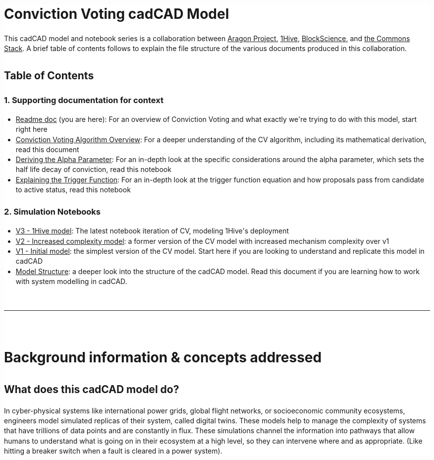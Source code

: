 # Conviction Voting cadCAD Model

This cadCAD model and notebook series is a collaboration between [Aragon Project](https://aragon.org), [1Hive](https://1hive.org), [BlockScience](https://block.science), and [the Commons Stack](https://commonsstack.org). A brief table of contents follows to explain the file structure of the various documents produced in this collaboration.

## Table of Contents
### 1. Supporting documentation for context
* [Readme doc](https://github.com/BlockScience/Aragon_Conviction_Voting/blob/master/README.md) (you are here): For an overview of Conviction Voting and what exactly we're trying to do with this model, start right here
* [Conviction Voting Algorithm Overview](https://nbviewer.jupyter.org/github/BlockScience/Aragon_Conviction_Voting/blob/master/algorithm_overview.ipynb): For a deeper understanding of the CV algorithm, including its mathematical derivation, read this document
* [Deriving the Alpha Parameter](https://nbviewer.jupyter.org/github/BlockScience/Aragon_Conviction_Voting/blob/master/models/v3/Deriving_Alpha.ipynb): For an in-depth look at the specific considerations around the alpha parameter, which sets the half life decay of conviction, read this notebook
* [Explaining the Trigger Function](https://nbviewer.jupyter.org/github/BlockScience/Aragon_Conviction_Voting/blob/master/models/v3/Trigger_Function_Explanation.ipynb): For an in-depth look at the trigger function equation and how proposals pass from candidate to active status, read this notebook



### 2. Simulation Notebooks

* [V3 - 1Hive model](https://nbviewer.jupyter.org/github/BlockScience/Aragon_Conviction_Voting/blob/a5bf8accbc832c34e3cc7f206106edd89ea0aa7d/models/v3/Aragon_Conviction_Voting_Model.ipynb): The latest notebook iteration of CV, modeling 1Hive's deployment
* [V2 - Increased complexity model](https://nbviewer.jupyter.org/github/BlockScience/Aragon_Conviction_Voting/blob/master/models/v2/Aragon_Conviction_Voting_Model.ipynb): a former version of the CV model with increased mechanism complexity over v1
* [V1 - Initial model](https://nbviewer.jupyter.org/github/BlockScience/Aragon_Conviction_Voting/blob/master/models/v1/Aragon_Conviction_Voting_Model.ipynb): the simplest version of the CV model. Start here if you are looking to understand and replicate this model in cadCAD
* [Model Structure](https://nbviewer.jupyter.org/github/BlockScience/Aragon_Conviction_Voting/blob/master/model_structure.ipynb): a deeper look into the structure of the cadCAD model. Read this document if you are learning how to work with system modelling in cadCAD.
<br>

___
<br>
 

# Background information & concepts addressed

## What does this cadCAD model do?
In cyber-physical systems like international power grids, global flight networks, or socioeconomic community ecosystems, engineers model simulated replicas of their system, called digital twins. These models help to manage the complexity of systems that have trillions of data points and are constantly in flux. These simulations channel the information into pathways that allow humans to understand what is going on in their ecosystem at a high level, so they can intervene where and as appropriate. (Like hitting a breaker switch when a fault is cleared in a power system).
